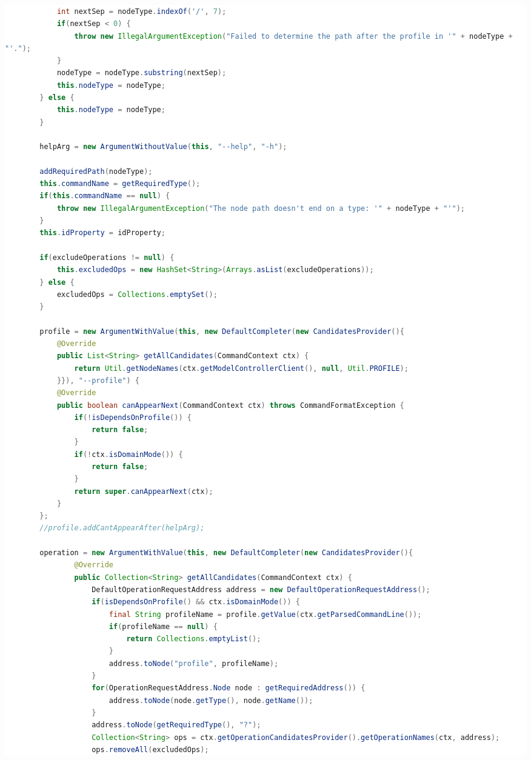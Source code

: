 ```java
            int nextSep = nodeType.indexOf('/', 7);
            if(nextSep < 0) {
                throw new IllegalArgumentException("Failed to determine the path after the profile in '" + nodeType + "'.");
            }
            nodeType = nodeType.substring(nextSep);
            this.nodeType = nodeType;
        } else {
            this.nodeType = nodeType;
        }

        helpArg = new ArgumentWithoutValue(this, "--help", "-h");

        addRequiredPath(nodeType);
        this.commandName = getRequiredType();
        if(this.commandName == null) {
            throw new IllegalArgumentException("The node path doesn't end on a type: '" + nodeType + "'");
        }
        this.idProperty = idProperty;

        if(excludeOperations != null) {
            this.excludedOps = new HashSet<String>(Arrays.asList(excludeOperations));
        } else {
            excludedOps = Collections.emptySet();
        }

        profile = new ArgumentWithValue(this, new DefaultCompleter(new CandidatesProvider(){
            @Override
            public List<String> getAllCandidates(CommandContext ctx) {
                return Util.getNodeNames(ctx.getModelControllerClient(), null, Util.PROFILE);
            }}), "--profile") {
            @Override
            public boolean canAppearNext(CommandContext ctx) throws CommandFormatException {
                if(!isDependsOnProfile()) {
                    return false;
                }
                if(!ctx.isDomainMode()) {
                    return false;
                }
                return super.canAppearNext(ctx);
            }
        };
        //profile.addCantAppearAfter(helpArg);

        operation = new ArgumentWithValue(this, new DefaultCompleter(new CandidatesProvider(){
                @Override
                public Collection<String> getAllCandidates(CommandContext ctx) {
                    DefaultOperationRequestAddress address = new DefaultOperationRequestAddress();
                    if(isDependsOnProfile() && ctx.isDomainMode()) {
                        final String profileName = profile.getValue(ctx.getParsedCommandLine());
                        if(profileName == null) {
                            return Collections.emptyList();
                        }
                        address.toNode("profile", profileName);
                    }
                    for(OperationRequestAddress.Node node : getRequiredAddress()) {
                        address.toNode(node.getType(), node.getName());
                    }
                    address.toNode(getRequiredType(), "?");
                    Collection<String> ops = ctx.getOperationCandidatesProvider().getOperationNames(ctx, address);
                    ops.removeAll(excludedOps);
```